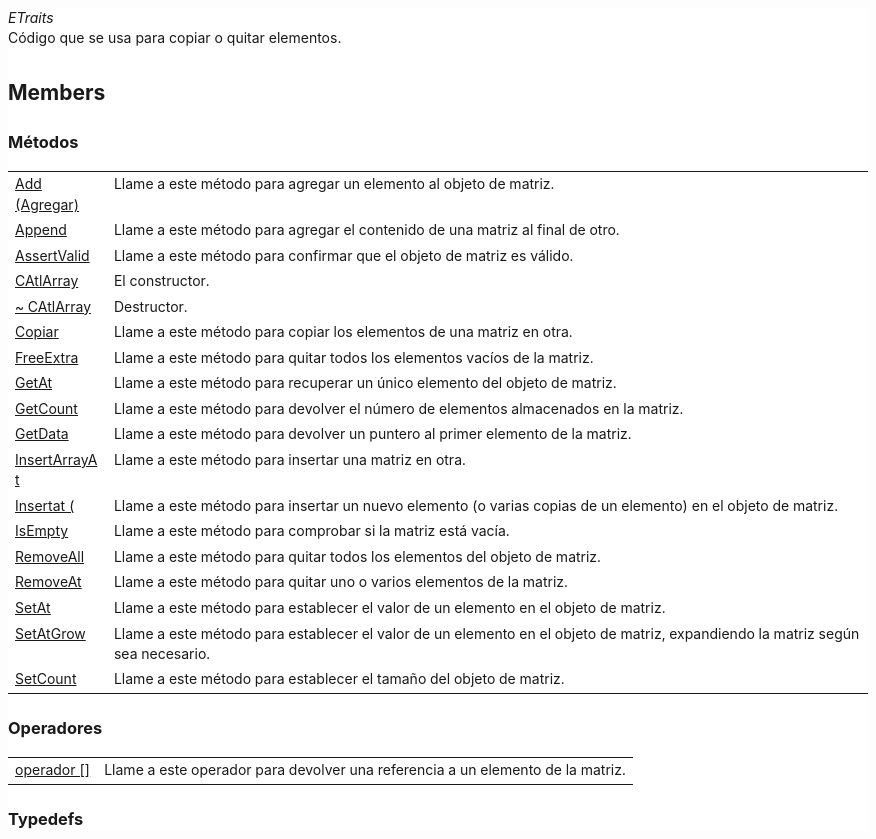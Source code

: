 *ETraits*<br/>
Código que se usa para copiar o quitar elementos.

## <a name="members"></a>Members

### <a name="methods"></a>Métodos

|||
|-|-|
|[Add (Agregar)](#add)|Llame a este método para agregar un elemento al objeto de matriz.|
|[Append](#append)|Llame a este método para agregar el contenido de una matriz al final de otro.|
|[AssertValid](#assertvalid)|Llame a este método para confirmar que el objeto de matriz es válido.|
|[CAtlArray](#catlarray)|El constructor.|
|[~ CAtlArray](#dtor)|Destructor.|
|[Copiar](#copy)|Llame a este método para copiar los elementos de una matriz en otra.|
|[FreeExtra](#freeextra)|Llame a este método para quitar todos los elementos vacíos de la matriz.|
|[GetAt](#getat)|Llame a este método para recuperar un único elemento del objeto de matriz.|
|[GetCount](#getcount)|Llame a este método para devolver el número de elementos almacenados en la matriz.|
|[GetData](#getdata)|Llame a este método para devolver un puntero al primer elemento de la matriz.|
|[InsertArrayAt](#insertarrayat)|Llame a este método para insertar una matriz en otra.|
|[Insertat (](#insertat)|Llame a este método para insertar un nuevo elemento (o varias copias de un elemento) en el objeto de matriz.|
|[IsEmpty](#isempty)|Llame a este método para comprobar si la matriz está vacía.|
|[RemoveAll](#removeall)|Llame a este método para quitar todos los elementos del objeto de matriz.|
|[RemoveAt](#removeat)|Llame a este método para quitar uno o varios elementos de la matriz.|
|[SetAt](#setat)|Llame a este método para establecer el valor de un elemento en el objeto de matriz.|
|[SetAtGrow](#setatgrow)|Llame a este método para establecer el valor de un elemento en el objeto de matriz, expandiendo la matriz según sea necesario.|
|[SetCount](#setcount)|Llame a este método para establecer el tamaño del objeto de matriz.|

### <a name="operators"></a>Operadores

|||
|-|-|
|[operador &#91;&#93;](#operator_at)|Llame a este operador para devolver una referencia a un elemento de la matriz.|

### <a name="typedefs"></a>Typedefs
